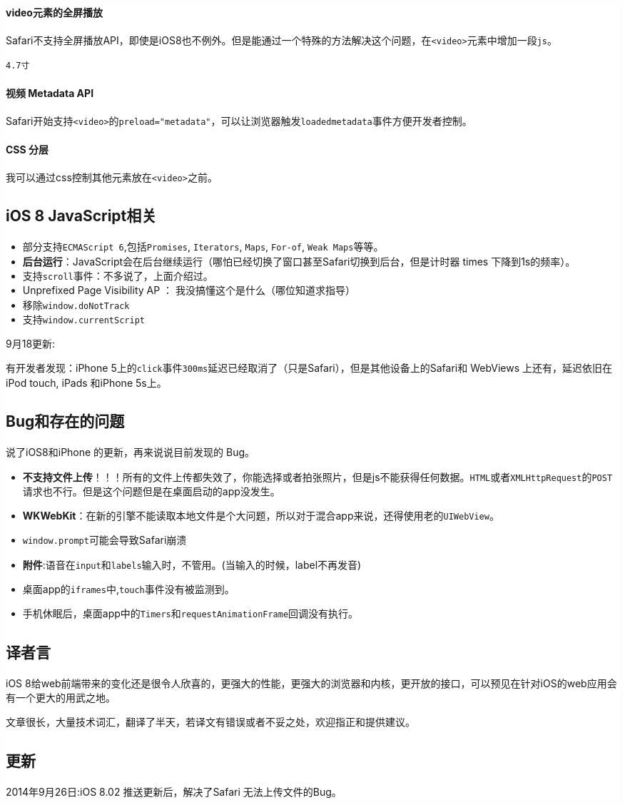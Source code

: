 #### video元素的全屏播放

Safari不支持全屏播放API，即使是iOS8也不例外。但是能通过一个特殊的方法解决这个问题，在`<video>`元素中增加一段`js`。

`4.7寸`

#### 视频 Metadata API

Safari开始支持`<video>`的`preload="metadata"`，可以让浏览器触发`loadedmetadata`事件方便开发者控制。

#### CSS 分层

我可以通过css控制其他元素放在`<video>`之前。

## iOS 8 JavaScript相关

- 部分支持`ECMAScript 6`,包括`Promises`, `Iterators`, `Maps`, `For-of`, `Weak Maps`等等。
- **后台运行**：JavaScript会在后台继续运行（哪怕已经切换了窗口甚至Safari切换到后台，但是计时器 times 下降到1s的频率）。
- 支持`scroll`事件：不多说了，上面介绍过。
- Unprefixed Page Visibility AP ： 我没搞懂这个是什么（哪位知道求指导）
- 移除`window.doNotTrack`
- 支持`window.currentScript`

9月18更新:

有开发者发现：iPhone 5上的`click`事件`300ms`延迟已经取消了（只是Safari），但是其他设备上的Safari和 WebViews 上还有，延迟依旧在 iPod touch, iPads 和iPhone 5s上。

## Bug和存在的问题

说了iOS8和iPhone 的更新，再来说说目前发现的 Bug。

- **不支持文件上传**！！！所有的文件上传都失效了，你能选择或者拍张照片，但是js不能获得任何数据。`HTML`或者`XMLHttpRequest`的`POST`请求也不行。但是这个问题但是在桌面启动的app没发生。
    
- **WKWebKit**：在新的引擎不能读取本地文件是个大问题，所以对于混合app来说，还得使用老的`UIWebView`。
    
- `window.prompt`可能会导致Safari崩溃
- **附件**:语音在`input`和`labels`输入时，不管用。(当输入的时候，label不再发音)
- 桌面app的`iframes`中,`touch`事件没有被监测到。
- 手机休眠后，桌面app中的`Timers`和`requestAnimationFrame`回调没有执行。

## 译者言

iOS 8给web前端带来的变化还是很令人欣喜的，更强大的性能，更强大的浏览器和内核，更开放的接口，可以预见在针对iOS的web应用会有一个更大的用武之地。

文章很长，大量技术词汇，翻译了半天，若译文有错误或者不妥之处，欢迎指正和提供建议。

## 更新

2014年9月26日:iOS 8.02 推送更新后，解决了Safari 无法上传文件的Bug。
